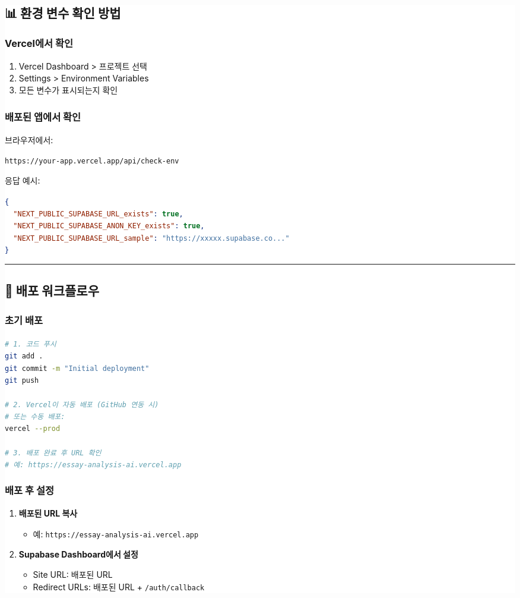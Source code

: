 
## 📊 환경 변수 확인 방법

### Vercel에서 확인

1. Vercel Dashboard > 프로젝트 선택
2. Settings > Environment Variables
3. 모든 변수가 표시되는지 확인

### 배포된 앱에서 확인

브라우저에서:
```
https://your-app.vercel.app/api/check-env
```

응답 예시:
```json
{
  "NEXT_PUBLIC_SUPABASE_URL_exists": true,
  "NEXT_PUBLIC_SUPABASE_ANON_KEY_exists": true,
  "NEXT_PUBLIC_SUPABASE_URL_sample": "https://xxxxx.supabase.co..."
}
```

---

## 🚀 배포 워크플로우

### 초기 배포

```bash
# 1. 코드 푸시
git add .
git commit -m "Initial deployment"
git push

# 2. Vercel이 자동 배포 (GitHub 연동 시)
# 또는 수동 배포:
vercel --prod

# 3. 배포 완료 후 URL 확인
# 예: https://essay-analysis-ai.vercel.app
```

### 배포 후 설정

1. **배포된 URL 복사**
   - 예: `https://essay-analysis-ai.vercel.app`

2. **Supabase Dashboard에서 설정**
   - Site URL: 배포된 URL
   - Redirect URLs: 배포된 URL + `/auth/callback`
